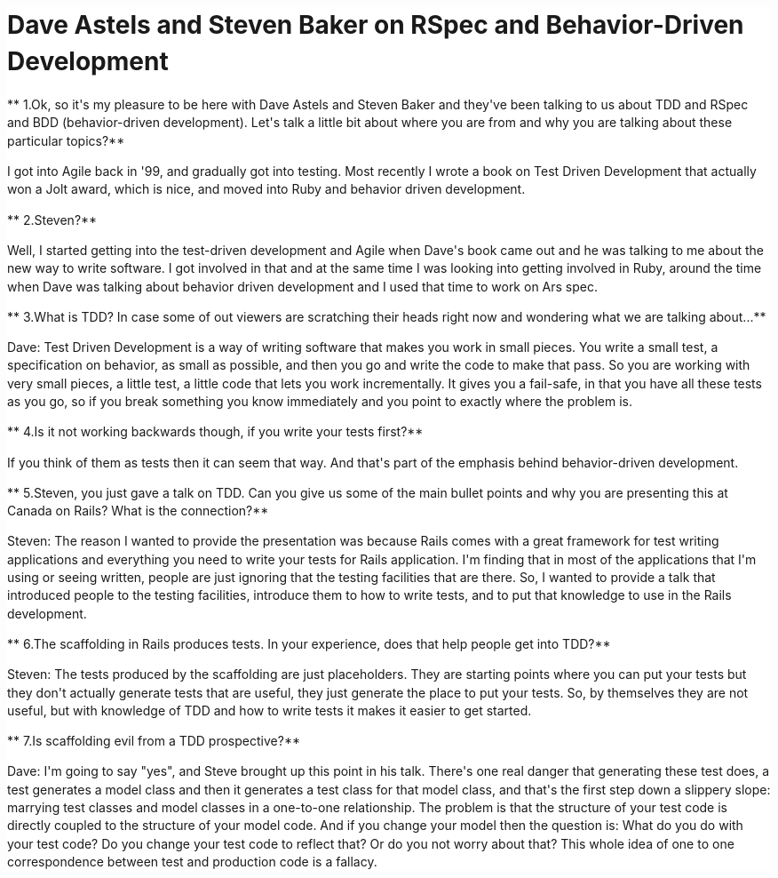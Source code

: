 # Dave Astels and Steven Baker on RSpec and Behavior-Driven Development

** 1.Ok, so it's my pleasure to be here with Dave Astels and Steven Baker and they've been talking to us about TDD and RSpec and BDD (behavior-driven development). Let's talk a little bit about where you are from and why you are talking about these particular topics?**

I got into Agile back in '99, and gradually got into testing. Most recently I wrote a book on Test Driven Development that actually won a Jolt award, which is nice, and moved into Ruby and behavior driven development.

** 2.Steven?**

Well, I started getting into the test-driven development and Agile when Dave's book came out and he was talking to me about the new way to write software. I got involved in that and at the same time I was looking into getting involved in Ruby, around the time when Dave was talking about behavior driven development and I used that time to work on Ars spec.

** 3.What is TDD? In case some of out viewers are scratching their heads right now and wondering what we are talking about...**

Dave: Test Driven Development is a way of writing software that makes you work in small pieces. You write a small test, a specification on behavior, as small as possible, and then you go and write the code to make that pass. So you are working with very small pieces, a little test, a little code that lets you work incrementally. It gives you a fail-safe, in that you have all these tests as you go, so if you break something you know immediately and you point to exactly where the problem is.

** 4.Is it not working backwards though, if you write your tests first?**

If you think of them as tests then it can seem that way. And that's part of the emphasis behind behavior-driven development.

** 5.Steven, you just gave a talk on TDD. Can you give us some of the main bullet points and why you are presenting this at Canada on Rails? What is the connection?**

Steven: The reason I wanted to provide the presentation was because Rails comes with a great framework for test writing applications and everything you need to write your tests for Rails application. I'm finding that in most of the applications that I'm using or seeing written, people are just ignoring that the testing facilities that are there. So, I wanted to provide a talk that introduced people to the testing facilities, introduce them to how to write tests, and to put that knowledge to use in the Rails development.

** 6.The scaffolding in Rails produces tests. In your experience, does that help people get into TDD?**

Steven: The tests produced by the scaffolding are just placeholders. They are starting points where you can put your tests but they don't actually generate tests that are useful, they just generate the place to put your tests. So, by themselves they are not useful, but with knowledge of TDD and how to write tests it makes it easier to get started.


** 7.Is scaffolding evil from a TDD prospective?**

Dave: I'm going to say "yes", and Steve brought up this point in his talk. There's one real danger that generating these test does, a test generates a model class and then it generates a test class for that model class, and that's the first step down a slippery slope: marrying test classes and model classes in a one-to-one relationship. The problem is that the structure of your test code is directly coupled to the structure of your model code. And if you change your model then the question is: What do you do with your test code? Do you change your test code to reflect that? Or do you not worry about that? This whole idea of one to one correspondence between test and production code is a fallacy.
